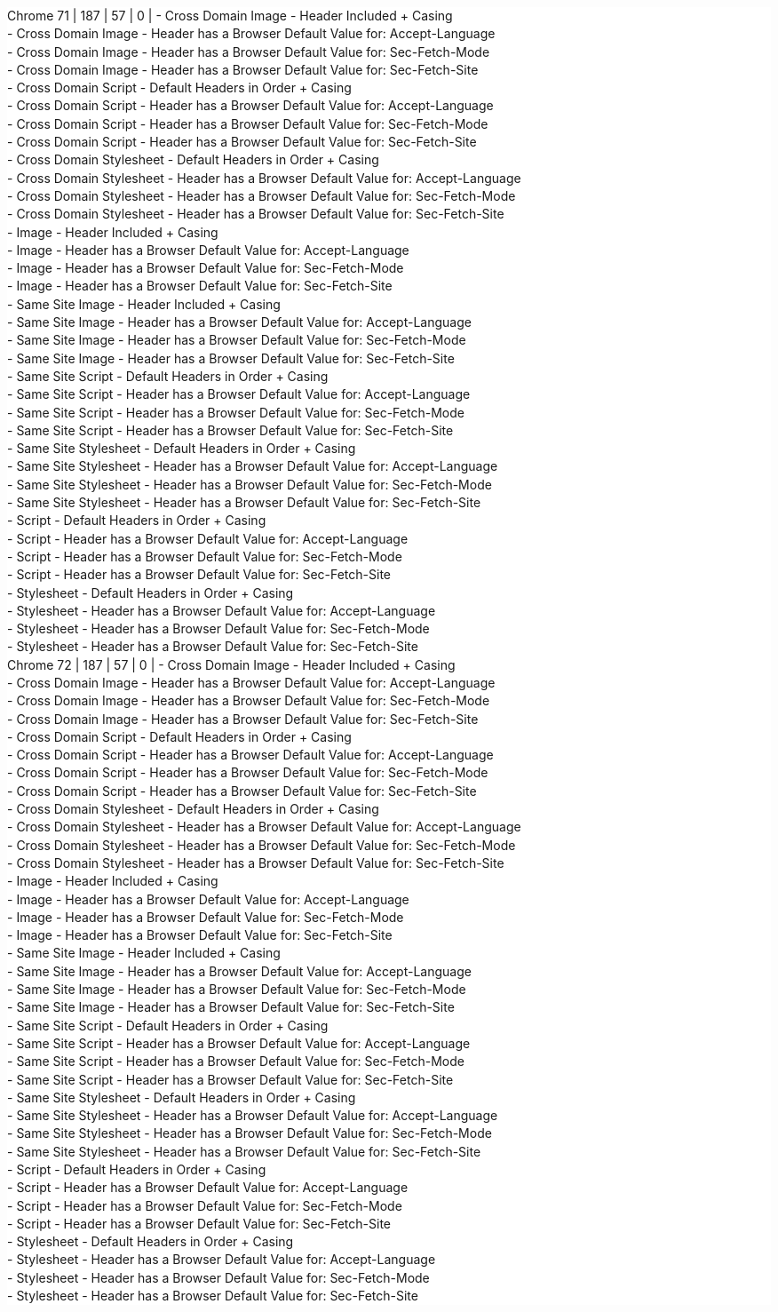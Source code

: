 Chrome 71 | 187 | 57 | 0 | - Cross Domain Image - Header Included + Casing<br/>- Cross Domain Image - Header has a Browser Default Value for: Accept-Language<br/>- Cross Domain Image - Header has a Browser Default Value for: Sec-Fetch-Mode<br/>- Cross Domain Image - Header has a Browser Default Value for: Sec-Fetch-Site<br/>- Cross Domain Script - Default Headers in Order + Casing<br/>- Cross Domain Script - Header has a Browser Default Value for: Accept-Language<br/>- Cross Domain Script - Header has a Browser Default Value for: Sec-Fetch-Mode<br/>- Cross Domain Script - Header has a Browser Default Value for: Sec-Fetch-Site<br/>- Cross Domain Stylesheet - Default Headers in Order + Casing<br/>- Cross Domain Stylesheet - Header has a Browser Default Value for: Accept-Language<br/>- Cross Domain Stylesheet - Header has a Browser Default Value for: Sec-Fetch-Mode<br/>- Cross Domain Stylesheet - Header has a Browser Default Value for: Sec-Fetch-Site<br/>- Image - Header Included + Casing<br/>- Image - Header has a Browser Default Value for: Accept-Language<br/>- Image - Header has a Browser Default Value for: Sec-Fetch-Mode<br/>- Image - Header has a Browser Default Value for: Sec-Fetch-Site<br/>- Same Site Image - Header Included + Casing<br/>- Same Site Image - Header has a Browser Default Value for: Accept-Language<br/>- Same Site Image - Header has a Browser Default Value for: Sec-Fetch-Mode<br/>- Same Site Image - Header has a Browser Default Value for: Sec-Fetch-Site<br/>- Same Site Script - Default Headers in Order + Casing<br/>- Same Site Script - Header has a Browser Default Value for: Accept-Language<br/>- Same Site Script - Header has a Browser Default Value for: Sec-Fetch-Mode<br/>- Same Site Script - Header has a Browser Default Value for: Sec-Fetch-Site<br/>- Same Site Stylesheet - Default Headers in Order + Casing<br/>- Same Site Stylesheet - Header has a Browser Default Value for: Accept-Language<br/>- Same Site Stylesheet - Header has a Browser Default Value for: Sec-Fetch-Mode<br/>- Same Site Stylesheet - Header has a Browser Default Value for: Sec-Fetch-Site<br/>- Script - Default Headers in Order + Casing<br/>- Script - Header has a Browser Default Value for: Accept-Language<br/>- Script - Header has a Browser Default Value for: Sec-Fetch-Mode<br/>- Script - Header has a Browser Default Value for: Sec-Fetch-Site<br/>- Stylesheet - Default Headers in Order + Casing<br/>- Stylesheet - Header has a Browser Default Value for: Accept-Language<br/>- Stylesheet - Header has a Browser Default Value for: Sec-Fetch-Mode<br/>- Stylesheet - Header has a Browser Default Value for: Sec-Fetch-Site<br/>
Chrome 72 | 187 | 57 | 0 | - Cross Domain Image - Header Included + Casing<br/>- Cross Domain Image - Header has a Browser Default Value for: Accept-Language<br/>- Cross Domain Image - Header has a Browser Default Value for: Sec-Fetch-Mode<br/>- Cross Domain Image - Header has a Browser Default Value for: Sec-Fetch-Site<br/>- Cross Domain Script - Default Headers in Order + Casing<br/>- Cross Domain Script - Header has a Browser Default Value for: Accept-Language<br/>- Cross Domain Script - Header has a Browser Default Value for: Sec-Fetch-Mode<br/>- Cross Domain Script - Header has a Browser Default Value for: Sec-Fetch-Site<br/>- Cross Domain Stylesheet - Default Headers in Order + Casing<br/>- Cross Domain Stylesheet - Header has a Browser Default Value for: Accept-Language<br/>- Cross Domain Stylesheet - Header has a Browser Default Value for: Sec-Fetch-Mode<br/>- Cross Domain Stylesheet - Header has a Browser Default Value for: Sec-Fetch-Site<br/>- Image - Header Included + Casing<br/>- Image - Header has a Browser Default Value for: Accept-Language<br/>- Image - Header has a Browser Default Value for: Sec-Fetch-Mode<br/>- Image - Header has a Browser Default Value for: Sec-Fetch-Site<br/>- Same Site Image - Header Included + Casing<br/>- Same Site Image - Header has a Browser Default Value for: Accept-Language<br/>- Same Site Image - Header has a Browser Default Value for: Sec-Fetch-Mode<br/>- Same Site Image - Header has a Browser Default Value for: Sec-Fetch-Site<br/>- Same Site Script - Default Headers in Order + Casing<br/>- Same Site Script - Header has a Browser Default Value for: Accept-Language<br/>- Same Site Script - Header has a Browser Default Value for: Sec-Fetch-Mode<br/>- Same Site Script - Header has a Browser Default Value for: Sec-Fetch-Site<br/>- Same Site Stylesheet - Default Headers in Order + Casing<br/>- Same Site Stylesheet - Header has a Browser Default Value for: Accept-Language<br/>- Same Site Stylesheet - Header has a Browser Default Value for: Sec-Fetch-Mode<br/>- Same Site Stylesheet - Header has a Browser Default Value for: Sec-Fetch-Site<br/>- Script - Default Headers in Order + Casing<br/>- Script - Header has a Browser Default Value for: Accept-Language<br/>- Script - Header has a Browser Default Value for: Sec-Fetch-Mode<br/>- Script - Header has a Browser Default Value for: Sec-Fetch-Site<br/>- Stylesheet - Default Headers in Order + Casing<br/>- Stylesheet - Header has a Browser Default Value for: Accept-Language<br/>- Stylesheet - Header has a Browser Default Value for: Sec-Fetch-Mode<br/>- Stylesheet - Header has a Browser Default Value for: Sec-Fetch-Site<br/>